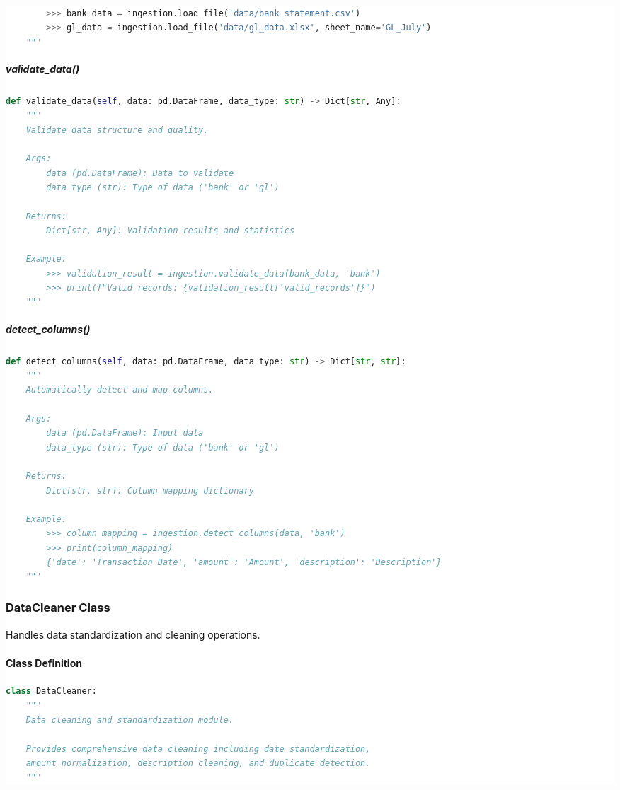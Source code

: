 ```python
        >>> bank_data = ingestion.load_file('data/bank_statement.csv')
        >>> gl_data = ingestion.load_file('data/gl_data.xlsx', sheet_name='GL_July')
    """
```

##### **validate_data()**
```python
def validate_data(self, data: pd.DataFrame, data_type: str) -> Dict[str, Any]:
    """
    Validate data structure and quality.
    
    Args:
        data (pd.DataFrame): Data to validate
        data_type (str): Type of data ('bank' or 'gl')
    
    Returns:
        Dict[str, Any]: Validation results and statistics
    
    Example:
        >>> validation_result = ingestion.validate_data(bank_data, 'bank')
        >>> print(f"Valid records: {validation_result['valid_records']}")
    """
```

##### **detect_columns()**
```python
def detect_columns(self, data: pd.DataFrame, data_type: str) -> Dict[str, str]:
    """
    Automatically detect and map columns.
    
    Args:
        data (pd.DataFrame): Input data
        data_type (str): Type of data ('bank' or 'gl')
    
    Returns:
        Dict[str, str]: Column mapping dictionary
    
    Example:
        >>> column_mapping = ingestion.detect_columns(data, 'bank')
        >>> print(column_mapping)
        {'date': 'Transaction Date', 'amount': 'Amount', 'description': 'Description'}
    """
```

### **DataCleaner Class**

Handles data standardization and cleaning operations.

#### **Class Definition**
```python
class DataCleaner:
    """
    Data cleaning and standardization module.
    
    Provides comprehensive data cleaning including date standardization,
    amount normalization, description cleaning, and duplicate detection.
    """
```
